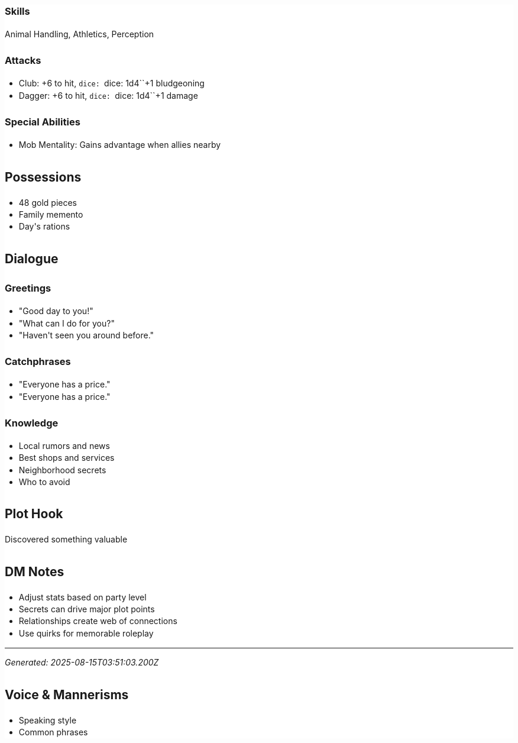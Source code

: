 ### Skills
Animal Handling, Athletics, Perception

### Attacks
- Club: +6 to hit, `dice: `dice: 1d4``+1 bludgeoning
- Dagger: +6 to hit, `dice: `dice: 1d4``+1 damage

### Special Abilities
- Mob Mentality: Gains advantage when allies nearby

## Possessions
- 48 gold pieces
- Family memento
- Day's rations

## Dialogue
### Greetings
- "Good day to you!"
- "What can I do for you?"
- "Haven't seen you around before."

### Catchphrases
- "Everyone has a price."
- "Everyone has a price."

### Knowledge
- Local rumors and news
- Best shops and services
- Neighborhood secrets
- Who to avoid

## Plot Hook
Discovered something valuable

## DM Notes
- Adjust stats based on party level
- Secrets can drive major plot points
- Relationships create web of connections
- Use quirks for memorable roleplay

---
*Generated: 2025-08-15T03:51:03.200Z*

## Voice & Mannerisms
- Speaking style
- Common phrases
